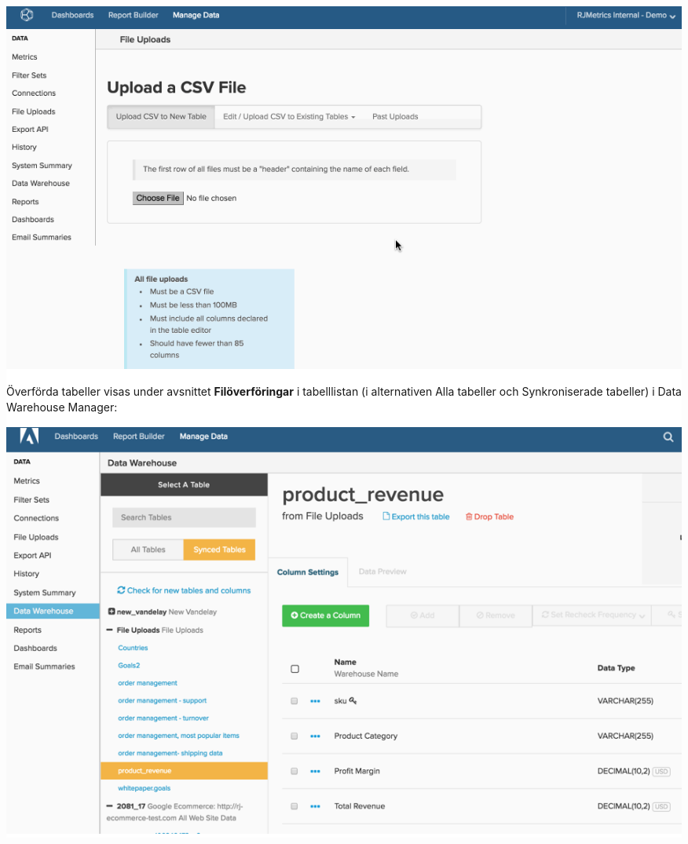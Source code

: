 ![Animerad demonstration av filöverföringsprocessen som visar data som läggs till](../../../assets/fileupload.gif)

Överförda tabeller visas under avsnittet **Filöverföringar** i tabelllistan (i alternativen Alla tabeller och Synkroniserade tabeller) i Data Warehouse Manager:

![Överför tabellgränssnitt som visar tillgängliga tabeller för dataimport](../../../assets/upload-tables.png)
